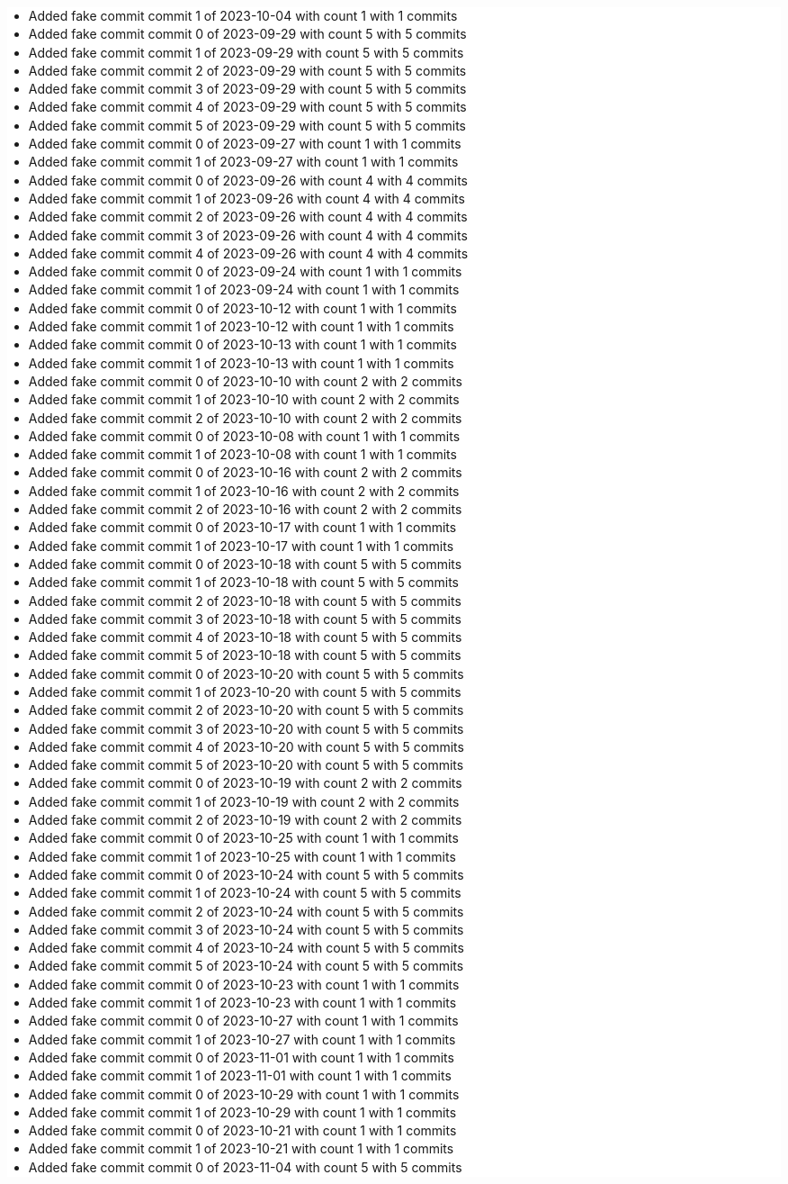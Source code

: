 - Added fake commit commit 1 of 2023-10-04 with count 1 with 1 commits
- Added fake commit commit 0 of 2023-09-29 with count 5 with 5 commits
- Added fake commit commit 1 of 2023-09-29 with count 5 with 5 commits
- Added fake commit commit 2 of 2023-09-29 with count 5 with 5 commits
- Added fake commit commit 3 of 2023-09-29 with count 5 with 5 commits
- Added fake commit commit 4 of 2023-09-29 with count 5 with 5 commits
- Added fake commit commit 5 of 2023-09-29 with count 5 with 5 commits
- Added fake commit commit 0 of 2023-09-27 with count 1 with 1 commits
- Added fake commit commit 1 of 2023-09-27 with count 1 with 1 commits
- Added fake commit commit 0 of 2023-09-26 with count 4 with 4 commits
- Added fake commit commit 1 of 2023-09-26 with count 4 with 4 commits
- Added fake commit commit 2 of 2023-09-26 with count 4 with 4 commits
- Added fake commit commit 3 of 2023-09-26 with count 4 with 4 commits
- Added fake commit commit 4 of 2023-09-26 with count 4 with 4 commits
- Added fake commit commit 0 of 2023-09-24 with count 1 with 1 commits
- Added fake commit commit 1 of 2023-09-24 with count 1 with 1 commits
- Added fake commit commit 0 of 2023-10-12 with count 1 with 1 commits
- Added fake commit commit 1 of 2023-10-12 with count 1 with 1 commits
- Added fake commit commit 0 of 2023-10-13 with count 1 with 1 commits
- Added fake commit commit 1 of 2023-10-13 with count 1 with 1 commits
- Added fake commit commit 0 of 2023-10-10 with count 2 with 2 commits
- Added fake commit commit 1 of 2023-10-10 with count 2 with 2 commits
- Added fake commit commit 2 of 2023-10-10 with count 2 with 2 commits
- Added fake commit commit 0 of 2023-10-08 with count 1 with 1 commits
- Added fake commit commit 1 of 2023-10-08 with count 1 with 1 commits
- Added fake commit commit 0 of 2023-10-16 with count 2 with 2 commits
- Added fake commit commit 1 of 2023-10-16 with count 2 with 2 commits
- Added fake commit commit 2 of 2023-10-16 with count 2 with 2 commits
- Added fake commit commit 0 of 2023-10-17 with count 1 with 1 commits
- Added fake commit commit 1 of 2023-10-17 with count 1 with 1 commits
- Added fake commit commit 0 of 2023-10-18 with count 5 with 5 commits
- Added fake commit commit 1 of 2023-10-18 with count 5 with 5 commits
- Added fake commit commit 2 of 2023-10-18 with count 5 with 5 commits
- Added fake commit commit 3 of 2023-10-18 with count 5 with 5 commits
- Added fake commit commit 4 of 2023-10-18 with count 5 with 5 commits
- Added fake commit commit 5 of 2023-10-18 with count 5 with 5 commits
- Added fake commit commit 0 of 2023-10-20 with count 5 with 5 commits
- Added fake commit commit 1 of 2023-10-20 with count 5 with 5 commits
- Added fake commit commit 2 of 2023-10-20 with count 5 with 5 commits
- Added fake commit commit 3 of 2023-10-20 with count 5 with 5 commits
- Added fake commit commit 4 of 2023-10-20 with count 5 with 5 commits
- Added fake commit commit 5 of 2023-10-20 with count 5 with 5 commits
- Added fake commit commit 0 of 2023-10-19 with count 2 with 2 commits
- Added fake commit commit 1 of 2023-10-19 with count 2 with 2 commits
- Added fake commit commit 2 of 2023-10-19 with count 2 with 2 commits
- Added fake commit commit 0 of 2023-10-25 with count 1 with 1 commits
- Added fake commit commit 1 of 2023-10-25 with count 1 with 1 commits
- Added fake commit commit 0 of 2023-10-24 with count 5 with 5 commits
- Added fake commit commit 1 of 2023-10-24 with count 5 with 5 commits
- Added fake commit commit 2 of 2023-10-24 with count 5 with 5 commits
- Added fake commit commit 3 of 2023-10-24 with count 5 with 5 commits
- Added fake commit commit 4 of 2023-10-24 with count 5 with 5 commits
- Added fake commit commit 5 of 2023-10-24 with count 5 with 5 commits
- Added fake commit commit 0 of 2023-10-23 with count 1 with 1 commits
- Added fake commit commit 1 of 2023-10-23 with count 1 with 1 commits
- Added fake commit commit 0 of 2023-10-27 with count 1 with 1 commits
- Added fake commit commit 1 of 2023-10-27 with count 1 with 1 commits
- Added fake commit commit 0 of 2023-11-01 with count 1 with 1 commits
- Added fake commit commit 1 of 2023-11-01 with count 1 with 1 commits
- Added fake commit commit 0 of 2023-10-29 with count 1 with 1 commits
- Added fake commit commit 1 of 2023-10-29 with count 1 with 1 commits
- Added fake commit commit 0 of 2023-10-21 with count 1 with 1 commits
- Added fake commit commit 1 of 2023-10-21 with count 1 with 1 commits
- Added fake commit commit 0 of 2023-11-04 with count 5 with 5 commits